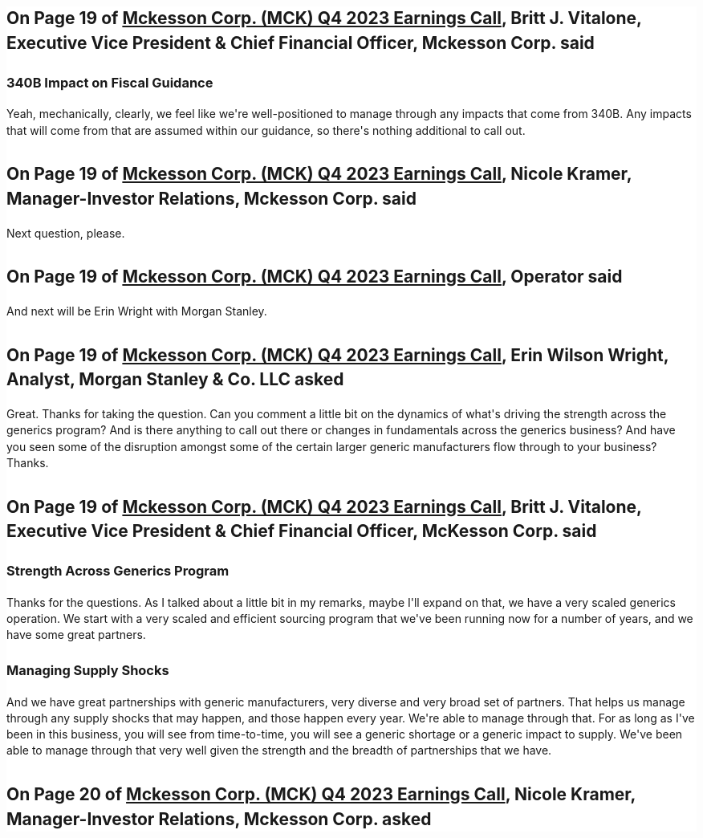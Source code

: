 ## On Page 19 of [Mckesson Corp. (MCK) Q4 2023 Earnings Call](https://s24.q4cdn.com/128197368/files/doc_financials/2023/q4/230508-MCK-Q4FY23-Earnings-Call-Transcript.pdf), Britt J. Vitalone, Executive Vice President & Chief Financial Officer, Mckesson Corp. said
### 340B Impact on Fiscal Guidance
Yeah, mechanically, clearly, we feel like we're well-positioned to manage through any impacts that come from 340B. Any impacts that will come from that are assumed within our guidance, so there's nothing additional to call out.

## On Page 19 of [Mckesson Corp. (MCK) Q4 2023 Earnings Call](https://s24.q4cdn.com/128197368/files/doc_financials/2023/q4/230508-MCK-Q4FY23-Earnings-Call-Transcript.pdf), Nicole Kramer, Manager-Investor Relations, Mckesson Corp. said
Next question, please.

## On Page 19 of [Mckesson Corp. (MCK) Q4 2023 Earnings Call](https://s24.q4cdn.com/128197368/files/doc_financials/2023/q4/230508-MCK-Q4FY23-Earnings-Call-Transcript.pdf), Operator said
And next will be Erin Wright with Morgan Stanley.

## On Page 19 of [Mckesson Corp. (MCK) Q4 2023 Earnings Call](https://s24.q4cdn.com/128197368/files/doc_financials/2023/q4/230508-MCK-Q4FY23-Earnings-Call-Transcript.pdf), Erin Wilson Wright, Analyst, Morgan Stanley & Co. LLC asked
Great. Thanks for taking the question. Can you comment a little bit on the dynamics of what's driving the strength across the generics program? And is there anything to call out there or changes in fundamentals across the generics business? And have you seen some of the disruption amongst some of the certain larger generic manufacturers flow through to your business? Thanks.

## On Page 19 of [Mckesson Corp. (MCK) Q4 2023 Earnings Call](https://s24.q4cdn.com/128197368/files/doc_financials/2023/q4/230508-MCK-Q4FY23-Earnings-Call-Transcript.pdf), Britt J. Vitalone, Executive Vice President & Chief Financial Officer, McKesson Corp. said
### Strength Across Generics Program
Thanks for the questions. As I talked about a little bit in my remarks, maybe I'll expand on that, we have a very scaled generics operation. We start with a very scaled and efficient sourcing program that we've been running now for a number of years, and we have some great partners.

### Managing Supply Shocks
And we have great partnerships with generic manufacturers, very diverse and very broad set of partners. That helps us manage through any supply shocks that may happen, and those happen every year. We're able to manage through that. For as long as I've been in this business, you will see from time-to-time, you will see a generic shortage or a generic impact to supply. We've been able to manage through that very well given the strength and the breadth of partnerships that we have.
## On Page 20 of [Mckesson Corp. (MCK) Q4 2023 Earnings Call](https://s24.q4cdn.com/128197368/files/doc_financials/2023/q4/230508-MCK-Q4FY23-Earnings-Call-Transcript.pdf), Nicole Kramer, Manager-Investor Relations, Mckesson Corp. asked
